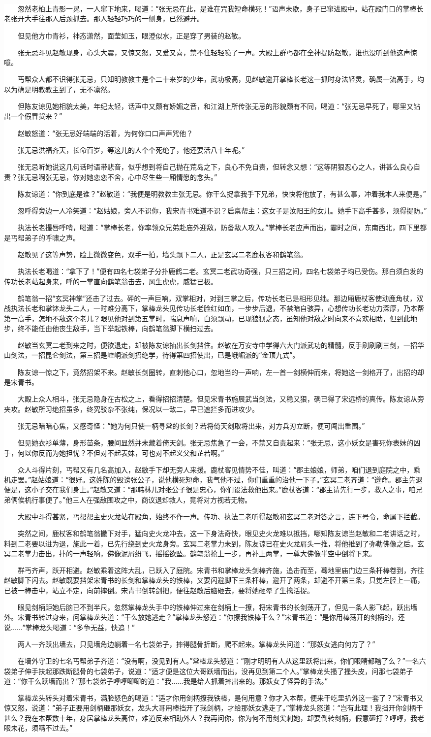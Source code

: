 　　忽然老柏上青影一晃，一人窜下地来，喝道：“张无忌在此，是谁在咒我短命横死！”语声未歇，身子已窜进殿中。站在殿门口的掌棒长老张开大手往那人后颈抓去。那人轻轻巧巧的一侧身，已然避开。

　　但见他方巾青衫，神态潇然，面莹如玉，眼澄似水，正是穿了男装的赵敏。

　　张无忌斗见赵敏现身，心头大震，又惊又怒，又爱又喜，禁不住轻轻噫了一声。大殿上群丐都在全神提防赵敏，谁也没听到他这声惊噫。

　　丐帮众人都不识得张无忌，只知明教教主是个二十来岁的少年，武功极高，见赵敏避开掌棒长老这一抓时身法轻灵，确属一流高手，均以为确是明教教主到了，无不凛然。

　　但陈友谅见她相貌太美，年纪太轻，话声中又颇有娇媚之音，和江湖上所传张无忌的形貌颇有不同，喝道：“张无忌早死了，哪里又钻出一个假冒货来？”

　　赵敏怒道：“张无忌好端端的活着，为何你口口声声咒他？

　　张无忌洪福齐天，长命百岁，等这儿的人个个死绝了，他还要活八十年呢。”

　　张无忌听她说这几句话时语带悲音，似乎想到将自己抛在荒岛之下，良心不免自责，但转念又想：“这等阴狠忍心之人，讲甚么良心自责？张无忌啊张无忌，你对她恋恋不舍，心中尽生些一厢情愿的念头。”

　　陈友谅道：“你到底是谁？”赵敏道：“我便是明教教主张无忌。你干么捉拿我手下兄弟，快快将他放了，有甚么事，冲着我本人来便是。”

　　忽呼得旁边一人冷笑道：“赵姑娘，旁人不识你，我宋青书难道不识？启禀帮主：这女子是汝阳王的女儿。她手下高手甚多，须得提防。”

　　执法长老撮唇呼哨，喝道：“掌棒长老，你率领众兄弟赴庙外迎敌，防备敌人攻入。”掌棒长老应声而出，霎时之间，东南西北，四下里都是丐帮弟子的呼啸之声。

　　赵敏见了这等声势，脸上微微变色，双手一拍，墙头飘下二人，正是玄冥二老鹿杖客和鹤笔翁。

　　执法长老喝道：“拿下了！”便有四名七袋弟子分扑鹿鹤二老。玄冥二老武功奇强，只三招之间，四名七袋弟子均已受伤。那白须白发的传功长老站起身来，呼的一掌直向鹤笔翁击去，风生虎虎，威猛已极。

　　鹤笔翁一招“玄冥神掌”还击了过去。砰的一声巨响，双掌相对，对到三掌之后，传功长老已是相形见绌。那边厢鹿杖客使动鹿角杖，双战执法长老和掌钵龙头二人，一时难分高下，掌棒龙头见传功长老脸红如血，一步步后退，不禁暗自骇异，心想传功长老功力深厚，乃本帮第一高手，怎地不敌这个老儿？眼见他对到第五掌时，喘息声响，白须飘动，已现狼狈之态，虽知他对敌之时向来不喜欢相助，但到此地步，终不能任由他丧生敌手，当下举起铁棒，向鹤笔翁脚下横扫过去。

　　赵敏当玄冥二老到来之时，便欲退走，却被陈友谅抽出长剑挡住。赵敏在万安寺中学得六大门派武功的精髓，反手刷刷刷三剑，一招华山剑法，一招昆仑剑法，第三招是崆峒派剑招绝学，待得第四招使出，已是峨嵋派的“金顶九式”。

　　陈友谅一惊之下，竟然招架不来。赵敏长剑圈转，直刺他心口，忽地当的一声响，左一首一剑横伸而来，将她这一剑格开了，出招的却是宋青书。

　　大殿上众人相斗，张无忌隐身在古松之上，看得招招清楚。但见宋青书施展武当剑法，又稳又狠，确已得了宋远桥的真传。陈友谅从旁夹攻。赵敏所习绝招虽多，终究驳杂不张纯，保况以一敌二，早已遮拦多而进攻少。

　　张无忌暗暗心焦，又感奇怪：“她为何只使一柄寻常的长剑？若将倚天剑取将出来，对方兵刃立断，便可闯出重围。”

　　但见她衣衫单薄，身形苗条，腰间显然并未藏着倚天剑。张无忌焦急了一会，不禁又自责起来：“张无忌，这小妖女是害死你表妹的凶手，何以你反而为她担忧？不但对不起表妹，可也对不起义父和芷若啊。”

　　众人斗得片刻，丐帮又有几名高加入，赵敏手下却无旁人来援。鹿杖客见情势不佳，叫道：“郡主娘娘，师弟，咱们退到庭院之中，乘机走罢。”赵姑娘道：“很好。这姓陈的毁谤张公子，说他横死短命，我气他不过，你们重重的治他一下子。”玄冥二老齐道：“遵命。郡主先退便是，这小子交在我们身上。”赵敏又道：“那韩林儿对张公子很是忠心，你们设法救他出来。”鹿杖客道：“郡主请先行一步，救人之事，咱兄弟俩俟机行事便了。”他三人在强敌围攻之中，商议退却救人，竟将对方视若无物。

　　大殿中斗得甚紧，丐帮帮主史火龙站在殿角，始终不作一声。传功、执法二老听得赵敏和玄冥二老对答之言，连下号令，命属下拦截。

　　突然之间，鹿杖客和鹤笔翁撇下对手，猛向史火龙冲去，这一下身法奇快，眼见史火龙难以抵挡，哪知陈友谅当赵敏和二老讲话之时，料到二老要以进为退，施此一着，已先行绕到史火龙身旁。玄冥二老掌力未到，陈友谅已在史火龙肩头一推，将他推到了弥勒佛像之后。玄冥二老掌力击出，扑的一声轻响，佛像泥屑纷飞，摇摇欲坠。鹤笔翁抢上一步，再补上两掌，一尊大佛像半空中倒将下来。

　　群丐齐声，跃开相避。赵敏乘着这阵大乱，已跃入了庭院。宋青书和掌棒龙头剑棒齐施，追击而至，蓦地里庙门边三条杆棒卷到，齐往赵敏脚下闪去。赵敏既要挡架宋青书的长剑和掌棒龙头的铁棒，又要闪避脚下三条杆棒，避开了两条，却避不开第三条，只觉左胫上一痛，已被一棒击中，站立不定，向前摔倒。宋青书倒转剑把，便往赵敏后脑砸去，要将她砸晕了生擒活捉。

　　眼见剑柄距她后脑已不到半尺，忽然掌棒龙头手中的铁棒伸过来在剑柄上一撩，将宋青书的长剑荡开了，但见一条人影飞起，跃出墙外。宋青书转过身来，问掌棒龙头道：“干么放她逃走？”掌棒龙头怒道：“你撩我铁棒干么？”宋青书道：“是你用棒荡开的剑柄的，还说……”掌棒龙头喝道：“多争无益，快追！”

　　两人一齐跃出墙去，只见墙角边躺着一名七袋弟子，摔得腿骨折断，爬不起来。掌棒龙头问道：“那妖女逃向何方了？”

　　在墙外守卫的七名丐帮弟子齐道：“没有啊，没见到有人。”常棒龙头怒道：“刚才明明有人从这里跃将出来，你们眼睛都瞎了么？”一名六袋弟子伸手扶起那跌断腿骨的七袋弟子，说道：“适才便是这位大哥跃墙而出，没再见到第二个人。”掌棒龙头搔了搔头皮，问那七袋弟子道：“你干么跃墙而出？”那七袋弟子哼哼唧唧的道：“我……我是给人抓着摔出来的。那妖女了怪异的手法。”

　　掌棒龙头转头对着宋青书，满脸怒色的喝道：“适才你用剑柄撩我铁棒，是何用意？你才入本帮，便来干吃里扒外这一套了？”宋青书又惊又怒，说道：“弟子正要用剑柄砸那妖女，龙头大哥用棒挡开了我剑柄，才给那妖女逃走了。”掌棒龙头怒道：“岂有此理！我挡开你剑柄干甚么？我在本帮数十年，身居掌棒龙头高位，难道反来相助外人？我再问你，你为何不用剑尖刺她，却要倒转剑柄，假意砸打？哼哼，我老眼未花，须瞒不过去。”
